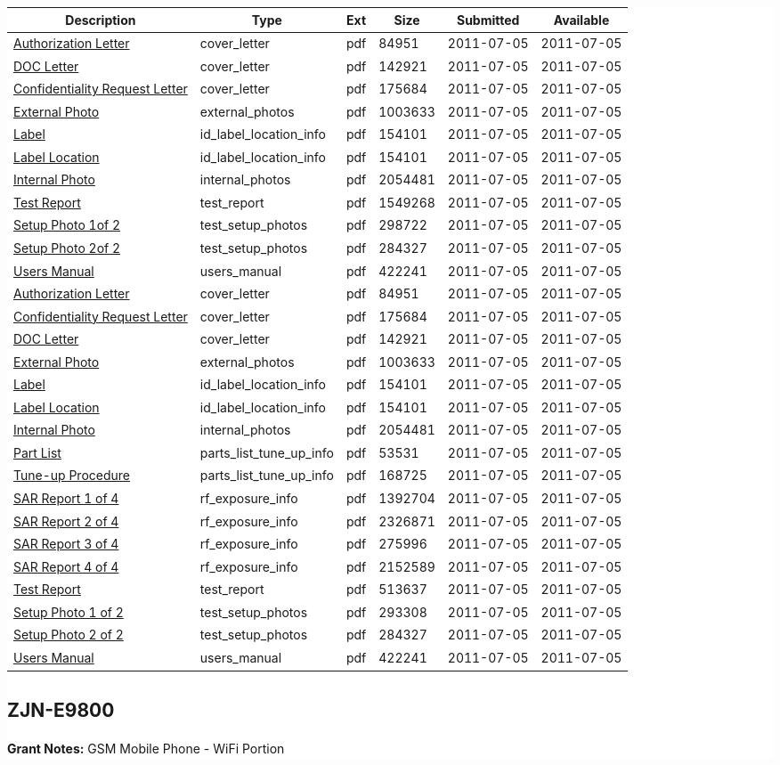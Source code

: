 | Description | Type | Ext | Size | Submitted | Available |
| ----------- | ---- | --- | ---- | --------- | --------- |
| [Authorization Letter](ZJN-E207/e6cd620dc6cd9d331608a03a26d71b6b/1495440.pdf) | cover_letter | pdf | 84951 | 2011-07-05 | 2011-07-05 |
| [DOC Letter](ZJN-E207/e6cd620dc6cd9d331608a03a26d71b6b/1495442.pdf) | cover_letter | pdf | 142921 | 2011-07-05 | 2011-07-05 |
| [Confidentiality Request Letter](ZJN-E207/e6cd620dc6cd9d331608a03a26d71b6b/1495441.pdf) | cover_letter | pdf | 175684 | 2011-07-05 | 2011-07-05 |
| [External Photo](ZJN-E207/e6cd620dc6cd9d331608a03a26d71b6b/1495443.pdf) | external_photos | pdf | 1003633 | 2011-07-05 | 2011-07-05 |
| [Label](ZJN-E207/e6cd620dc6cd9d331608a03a26d71b6b/1495444.pdf) | id_label_location_info | pdf | 154101 | 2011-07-05 | 2011-07-05 |
| [Label Location](ZJN-E207/e6cd620dc6cd9d331608a03a26d71b6b/1495444.pdf) | id_label_location_info | pdf | 154101 | 2011-07-05 | 2011-07-05 |
| [Internal Photo](ZJN-E207/e6cd620dc6cd9d331608a03a26d71b6b/1495446.pdf) | internal_photos | pdf | 2054481 | 2011-07-05 | 2011-07-05 |
| [Test Report](ZJN-E207/e6cd620dc6cd9d331608a03a26d71b6b/1495500.pdf) | test_report | pdf | 1549268 | 2011-07-05 | 2011-07-05 |
| [Setup Photo 1of 2](ZJN-E207/e6cd620dc6cd9d331608a03a26d71b6b/1495501.pdf) | test_setup_photos | pdf | 298722 | 2011-07-05 | 2011-07-05 |
| [Setup Photo 2of 2](ZJN-E207/e6cd620dc6cd9d331608a03a26d71b6b/1495457.pdf) | test_setup_photos | pdf | 284327 | 2011-07-05 | 2011-07-05 |
| [Users Manual](ZJN-E207/e6cd620dc6cd9d331608a03a26d71b6b/1495458.pdf) | users_manual | pdf | 422241 | 2011-07-05 | 2011-07-05 |
| [Authorization Letter](ZJN-E207/f66187b2aa6687de54d8d3776607043d/1495440.pdf) | cover_letter | pdf | 84951 | 2011-07-05 | 2011-07-05 |
| [Confidentiality Request Letter](ZJN-E207/f66187b2aa6687de54d8d3776607043d/1495441.pdf) | cover_letter | pdf | 175684 | 2011-07-05 | 2011-07-05 |
| [DOC Letter](ZJN-E207/f66187b2aa6687de54d8d3776607043d/1495442.pdf) | cover_letter | pdf | 142921 | 2011-07-05 | 2011-07-05 |
| [External Photo](ZJN-E207/f66187b2aa6687de54d8d3776607043d/1495443.pdf) | external_photos | pdf | 1003633 | 2011-07-05 | 2011-07-05 |
| [Label](ZJN-E207/f66187b2aa6687de54d8d3776607043d/1495444.pdf) | id_label_location_info | pdf | 154101 | 2011-07-05 | 2011-07-05 |
| [Label Location](ZJN-E207/f66187b2aa6687de54d8d3776607043d/1495444.pdf) | id_label_location_info | pdf | 154101 | 2011-07-05 | 2011-07-05 |
| [Internal Photo](ZJN-E207/f66187b2aa6687de54d8d3776607043d/1495446.pdf) | internal_photos | pdf | 2054481 | 2011-07-05 | 2011-07-05 |
| [Part List](ZJN-E207/f66187b2aa6687de54d8d3776607043d/1495448.pdf) | parts_list_tune_up_info | pdf | 53531 | 2011-07-05 | 2011-07-05 |
| [Tune-up Procedure](ZJN-E207/f66187b2aa6687de54d8d3776607043d/1495449.pdf) | parts_list_tune_up_info | pdf | 168725 | 2011-07-05 | 2011-07-05 |
| [SAR Report 1 of 4](ZJN-E207/f66187b2aa6687de54d8d3776607043d/1495450.pdf) | rf_exposure_info | pdf | 1392704 | 2011-07-05 | 2011-07-05 |
| [SAR Report 2 of 4](ZJN-E207/f66187b2aa6687de54d8d3776607043d/1470478.pdf) | rf_exposure_info | pdf | 2326871 | 2011-07-05 | 2011-07-05 |
| [SAR Report 3 of 4 	](ZJN-E207/f66187b2aa6687de54d8d3776607043d/1495452.pdf) | rf_exposure_info | pdf | 275996 | 2011-07-05 | 2011-07-05 |
| [SAR Report 4 of 4 	](ZJN-E207/f66187b2aa6687de54d8d3776607043d/1495453.pdf) | rf_exposure_info | pdf | 2152589 | 2011-07-05 | 2011-07-05 |
| [Test Report](ZJN-E207/f66187b2aa6687de54d8d3776607043d/1495455.pdf) | test_report | pdf | 513637 | 2011-07-05 | 2011-07-05 |
| [Setup Photo 1 of 2](ZJN-E207/f66187b2aa6687de54d8d3776607043d/1495456.pdf) | test_setup_photos | pdf | 293308 | 2011-07-05 | 2011-07-05 |
| [Setup Photo 2 of 2](ZJN-E207/f66187b2aa6687de54d8d3776607043d/1495457.pdf) | test_setup_photos | pdf | 284327 | 2011-07-05 | 2011-07-05 |
| [Users Manual](ZJN-E207/f66187b2aa6687de54d8d3776607043d/1495458.pdf) | users_manual | pdf | 422241 | 2011-07-05 | 2011-07-05 |
## ZJN-E9800
**Grant Notes:** GSM Mobile Phone - WiFi Portion
